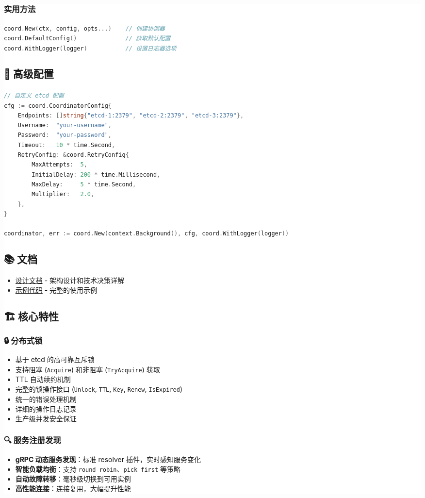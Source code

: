 ### 实用方法

```go
coord.New(ctx, config, opts...)    // 创建协调器
coord.DefaultConfig()              // 获取默认配置
coord.WithLogger(logger)           // 设置日志器选项
```

## 🔧 高级配置

```go
// 自定义 etcd 配置
cfg := coord.CoordinatorConfig{
    Endpoints: []string{"etcd-1:2379", "etcd-2:2379", "etcd-3:2379"},
    Username:  "your-username",
    Password:  "your-password",
    Timeout:   10 * time.Second,
    RetryConfig: &coord.RetryConfig{
        MaxAttempts:  5,
        InitialDelay: 200 * time.Millisecond,
        MaxDelay:     5 * time.Second,
        Multiplier:   2.0,
    },
}

coordinator, err := coord.New(context.Background(), cfg, coord.WithLogger(logger))
```

## 📚 文档

- [设计文档](DESIGN.md) - 架构设计和技术决策详解
- [示例代码](examples/) - 完整的使用示例

## 🏗️ 核心特性

### 🔒 分布式锁
- 基于 etcd 的高可靠互斥锁
- 支持阻塞 (`Acquire`) 和非阻塞 (`TryAcquire`) 获取
- TTL 自动续约机制
- 完整的锁操作接口 (`Unlock`, `TTL`, `Key`, `Renew`, `IsExpired`)
- 统一的错误处理机制
- 详细的操作日志记录
- 生产级并发安全保证

### 🔍 服务注册发现
- **gRPC 动态服务发现**：标准 resolver 插件，实时感知服务变化
- **智能负载均衡**：支持 `round_robin`、`pick_first` 等策略
- **自动故障转移**：毫秒级切换到可用实例
- **高性能连接**：连接复用，大幅提升性能

